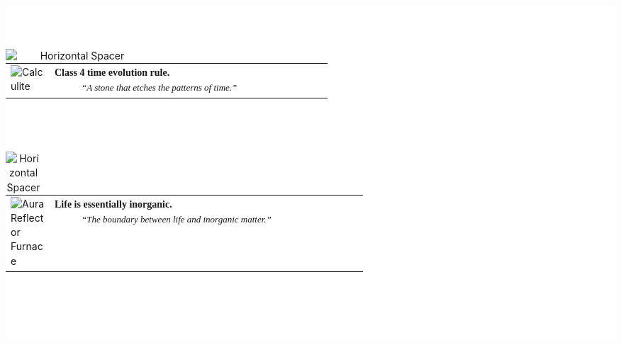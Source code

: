 <div>
  <br>
  <br>
  <br>
</div>

<div align="center">
  <img alt="Horizontal Spacer" style="float: left;" width="200" src="https://raw.githubusercontent.com/MirrgieRiana/wiki_data/refs/heads/main/assets/d4e90f750011606c078ec608f87019f9ad960f6a_0.webp">
  <table>
    <tr>
      <td width="440">
        <div align="left">
          <img alt="Calculite" style="float: left; image-rendering: pixelated;" width="48" src="https://raw.githubusercontent.com/MirrgieRiana/wiki_data/refs/heads/main/assets/9f481e640f797ca8665bd21e7d39cfcd34ac9ee8.gif">
          <font face="serif"><b>&nbsp;&nbsp;&nbsp;&nbsp;Class 4 time evolution rule.</b><br><i><font size="-1">&nbsp;&nbsp;&nbsp;&nbsp;&nbsp;&nbsp;&nbsp;&nbsp;&nbsp;&nbsp;&nbsp;&nbsp;&nbsp;&nbsp;&nbsp;&nbsp;“A stone that etches the patterns of time.”</font></i></font>
        </div>
      </td>
    </tr>
  </table>
</div>

<div>
  <br>
  <br>
  <br>
</div>

<div align="center">
  <img alt="Horizontal Spacer" style="float: left;" width="50" src="https://raw.githubusercontent.com/MirrgieRiana/wiki_data/refs/heads/main/assets/d4e90f750011606c078ec608f87019f9ad960f6a_0.webp">
  <table>
    <tr>
      <td width="490">
        <div align="left">
          <img alt="Aura Reflector Furnace" style="float: left; image-rendering: pixelated;" width="48" src="https://raw.githubusercontent.com/MirrgieRiana/wiki_data/refs/heads/main/assets/ce5ecf74a49ca60c318da7dbccef60bddde3e7a8.png">
          <font face="serif"><b>&nbsp;&nbsp;&nbsp;&nbsp;Life is essentially inorganic.</b><br><i><font size="-1">&nbsp;&nbsp;&nbsp;&nbsp;&nbsp;&nbsp;&nbsp;&nbsp;&nbsp;&nbsp;&nbsp;&nbsp;&nbsp;&nbsp;&nbsp;&nbsp;“The boundary between life and inorganic matter.”</font></i></font>
        </div>
      </td>
    </tr>
  </table>
</div>

<div>
  <br>
  <br>
  <br>
  <br>
</div>
